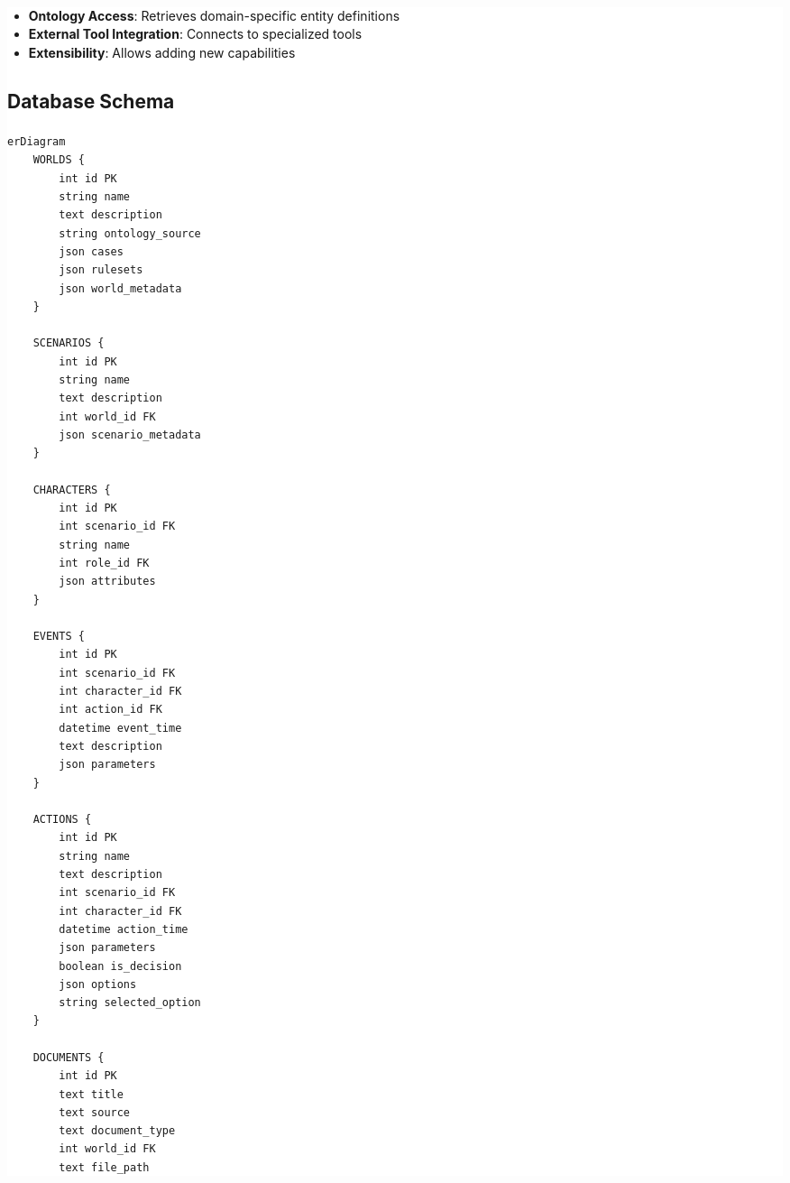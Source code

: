 - **Ontology Access**: Retrieves domain-specific entity definitions
- **External Tool Integration**: Connects to specialized tools
- **Extensibility**: Allows adding new capabilities

## Database Schema

```mermaid
erDiagram
    WORLDS {
        int id PK
        string name
        text description
        string ontology_source
        json cases
        json rulesets
        json world_metadata
    }
    
    SCENARIOS {
        int id PK
        string name
        text description
        int world_id FK
        json scenario_metadata
    }
    
    CHARACTERS {
        int id PK
        int scenario_id FK
        string name
        int role_id FK
        json attributes
    }
    
    EVENTS {
        int id PK
        int scenario_id FK
        int character_id FK
        int action_id FK
        datetime event_time
        text description
        json parameters
    }
    
    ACTIONS {
        int id PK
        string name
        text description
        int scenario_id FK
        int character_id FK
        datetime action_time
        json parameters
        boolean is_decision
        json options
        string selected_option
    }
    
    DOCUMENTS {
        int id PK
        text title
        text source
        text document_type
        int world_id FK
        text file_path
```